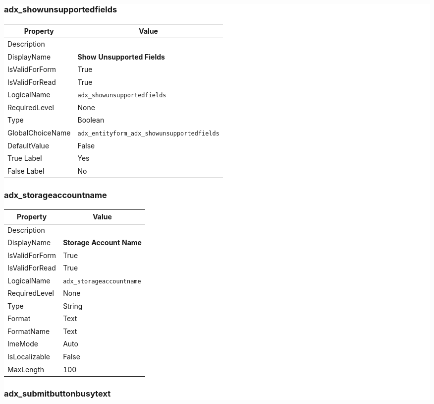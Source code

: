 ### <a name="BKMK_adx_showunsupportedfields"></a> adx_showunsupportedfields

|Property|Value|
|---|---|
|Description||
|DisplayName|**Show Unsupported Fields**|
|IsValidForForm|True|
|IsValidForRead|True|
|LogicalName|`adx_showunsupportedfields`|
|RequiredLevel|None|
|Type|Boolean|
|GlobalChoiceName|`adx_entityform_adx_showunsupportedfields`|
|DefaultValue|False|
|True Label|Yes|
|False Label|No|

### <a name="BKMK_adx_storageaccountname"></a> adx_storageaccountname

|Property|Value|
|---|---|
|Description||
|DisplayName|**Storage Account Name**|
|IsValidForForm|True|
|IsValidForRead|True|
|LogicalName|`adx_storageaccountname`|
|RequiredLevel|None|
|Type|String|
|Format|Text|
|FormatName|Text|
|ImeMode|Auto|
|IsLocalizable|False|
|MaxLength|100|

### <a name="BKMK_adx_submitbuttonbusytext"></a> adx_submitbuttonbusytext
